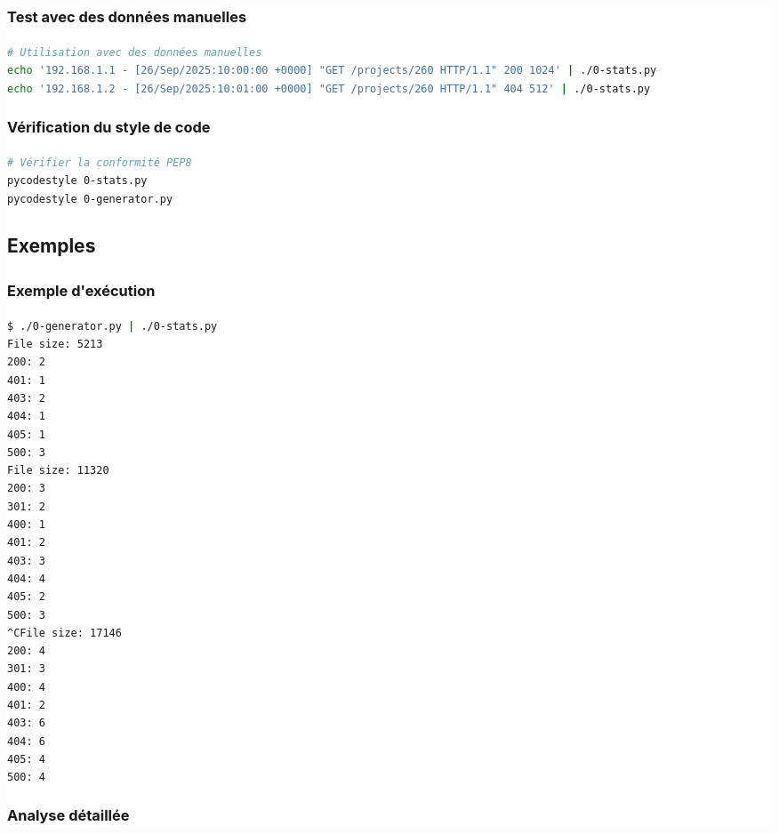 ### Test avec des données manuelles

```bash
# Utilisation avec des données manuelles
echo '192.168.1.1 - [26/Sep/2025:10:00:00 +0000] "GET /projects/260 HTTP/1.1" 200 1024' | ./0-stats.py
echo '192.168.1.2 - [26/Sep/2025:10:01:00 +0000] "GET /projects/260 HTTP/1.1" 404 512' | ./0-stats.py
```

### Vérification du style de code

```bash
# Vérifier la conformité PEP8
pycodestyle 0-stats.py
pycodestyle 0-generator.py
```

## Exemples

### Exemple d'exécution

```bash
$ ./0-generator.py | ./0-stats.py
File size: 5213
200: 2
401: 1
403: 2
404: 1
405: 1
500: 3
File size: 11320
200: 3
301: 2
400: 1
401: 2
403: 3
404: 4
405: 2
500: 3
^CFile size: 17146
200: 4
301: 3
400: 4
401: 2
403: 6
404: 6
405: 4
500: 4
```

### Analyse détaillée
